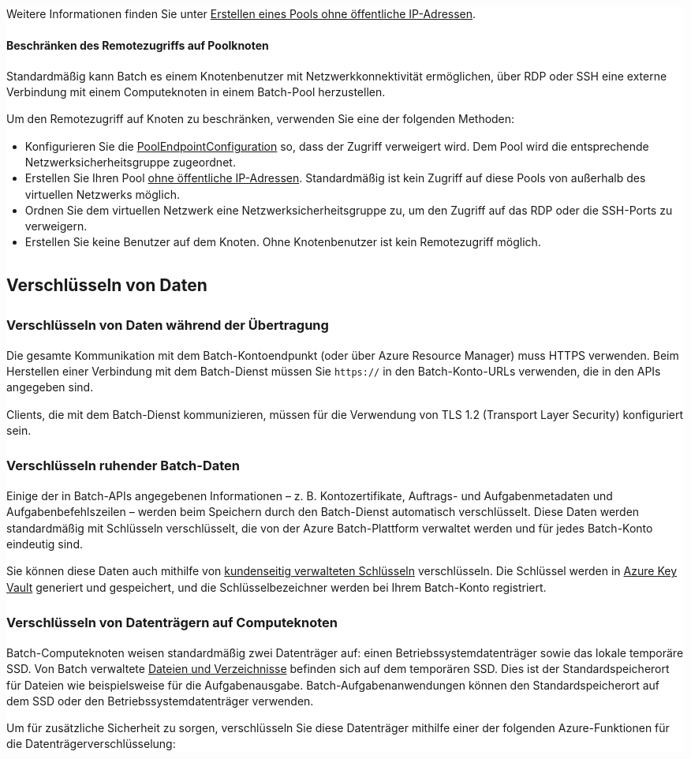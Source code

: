 Weitere Informationen finden Sie unter [Erstellen eines Pools ohne öffentliche IP-Adressen](batch-pool-no-public-ip-address.md).

#### <a name="limit-remote-access-to-pool-nodes"></a>Beschränken des Remotezugriffs auf Poolknoten

Standardmäßig kann Batch es einem Knotenbenutzer mit Netzwerkkonnektivität ermöglichen, über RDP oder SSH eine externe Verbindung mit einem Computeknoten in einem Batch-Pool herzustellen.

Um den Remotezugriff auf Knoten zu beschränken, verwenden Sie eine der folgenden Methoden:

- Konfigurieren Sie die [PoolEndpointConfiguration](/rest/api/batchservice/pool/add#poolendpointconfiguration) so, dass der Zugriff verweigert wird. Dem Pool wird die entsprechende Netzwerksicherheitsgruppe zugeordnet.
- Erstellen Sie Ihren Pool [ohne öffentliche IP-Adressen](batch-pool-no-public-ip-address.md). Standardmäßig ist kein Zugriff auf diese Pools von außerhalb des virtuellen Netzwerks möglich.
- Ordnen Sie dem virtuellen Netzwerk eine Netzwerksicherheitsgruppe zu, um den Zugriff auf das RDP oder die SSH-Ports zu verweigern.
- Erstellen Sie keine Benutzer auf dem Knoten. Ohne Knotenbenutzer ist kein Remotezugriff möglich.

## <a name="encrypt-data"></a>Verschlüsseln von Daten

### <a name="encrypt-data-in-transit"></a>Verschlüsseln von Daten während der Übertragung

Die gesamte Kommunikation mit dem Batch-Kontoendpunkt (oder über Azure Resource Manager) muss HTTPS verwenden. Beim Herstellen einer Verbindung mit dem Batch-Dienst müssen Sie `https://` in den Batch-Konto-URLs verwenden, die in den APIs angegeben sind.

Clients, die mit dem Batch-Dienst kommunizieren, müssen für die Verwendung von TLS 1.2 (Transport Layer Security) konfiguriert sein.

### <a name="encrypt-batch-data-at-rest"></a>Verschlüsseln ruhender Batch-Daten

Einige der in Batch-APIs angegebenen Informationen – z. B. Kontozertifikate, Auftrags- und Aufgabenmetadaten und Aufgabenbefehlszeilen – werden beim Speichern durch den Batch-Dienst automatisch verschlüsselt. Diese Daten werden standardmäßig mit Schlüsseln verschlüsselt, die von der Azure Batch-Plattform verwaltet werden und für jedes Batch-Konto eindeutig sind.

Sie können diese Daten auch mithilfe von [kundenseitig verwalteten Schlüsseln](batch-customer-managed-key.md) verschlüsseln. Die Schlüssel werden in [Azure Key Vault](../key-vault/general/overview.md) generiert und gespeichert, und die Schlüsselbezeichner werden bei Ihrem Batch-Konto registriert.

### <a name="encrypt-compute-node-disks"></a>Verschlüsseln von Datenträgern auf Computeknoten

Batch-Computeknoten weisen standardmäßig zwei Datenträger auf: einen Betriebssystemdatenträger sowie das lokale temporäre SSD. Von Batch verwaltete [Dateien und Verzeichnisse](files-and-directories.md) befinden sich auf dem temporären SSD. Dies ist der Standardspeicherort für Dateien wie beispielsweise für die Aufgabenausgabe. Batch-Aufgabenanwendungen können den Standardspeicherort auf dem SSD oder den Betriebssystemdatenträger verwenden.

Um für zusätzliche Sicherheit zu sorgen, verschlüsseln Sie diese Datenträger mithilfe einer der folgenden Azure-Funktionen für die Datenträgerverschlüsselung:
